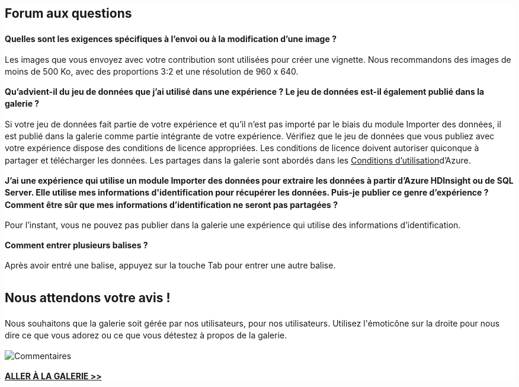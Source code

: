 ## <a name="frequently-asked-questions"></a>Forum aux questions

**Quelles sont les exigences spécifiques à l’envoi ou à la modification d’une image ?**

Les images que vous envoyez avec votre contribution sont utilisées pour créer une vignette. Nous recommandons des images de moins de 500 Ko, avec des proportions 3:2 et une résolution de 960 x 640.

**Qu’advient-il du jeu de données que j’ai utilisé dans une expérience ? Le jeu de données est-il également publié dans la galerie ?**

Si votre jeu de données fait partie de votre expérience et qu’il n’est pas importé par le biais du module Importer des données, il est publié dans la galerie comme partie intégrante de votre expérience. Vérifiez que le jeu de données que vous publiez avec votre expérience dispose des conditions de licence appropriées. Les conditions de licence doivent autoriser quiconque à partager et télécharger les données. Les partages dans la galerie sont abordés dans les [Conditions d’utilisation](https://azure.microsoft.com/support/legal/website-terms-of-use/)d’Azure.

**J’ai une expérience qui utilise un module Importer des données pour extraire les données à partir d’Azure HDInsight ou de SQL Server. Elle utilise mes informations d'identification pour récupérer les données. Puis-je publier ce genre d’expérience ? Comment être sûr que mes informations d’identification ne seront pas partagées ?**

Pour l’instant, vous ne pouvez pas publier dans la galerie une expérience qui utilise des informations d’identification.

**Comment entrer plusieurs balises ?**

Après avoir entré une balise, appuyez sur la touche Tab pour entrer une autre balise.

## <a name="we-want-to-hear-from-you"></a>Nous attendons votre avis !

Nous souhaitons que la galerie soit gérée par nos utilisateurs, pour nos utilisateurs. Utilisez l'émoticône sur la droite pour nous dire ce que vous adorez ou ce que vous détestez à propos de la galerie.  

![Commentaires](./media/gallery-how-to-use-contribute-publish/feedback.png)

**[ALLER À LA GALERIE &gt;&gt;](https://gallery.azure.ai)**